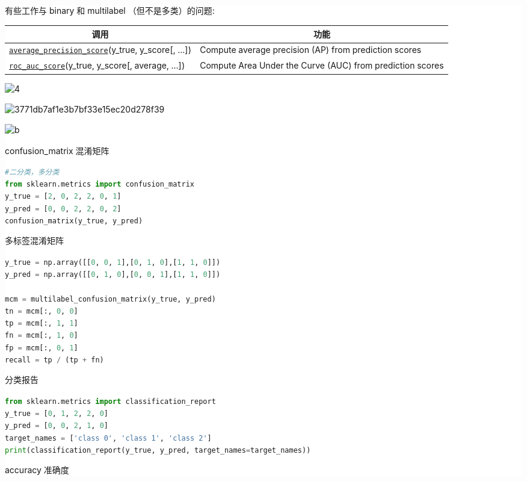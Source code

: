 有些工作与 binary 和 multilabel （但不是多类）的问题:

| 调用                                                         | 功能                                                      |
| ------------------------------------------------------------ | --------------------------------------------------------- |
| [`average_precision_score`](https://scikit-learn.org/stable/modules/generated/sklearn.metrics.average_precision_score.html#sklearn.metrics.average_precision_score)(y_true, y_score[, …]) | Compute average precision (AP) from prediction scores     |
| [`roc_auc_score`](https://scikit-learn.org/stable/modules/generated/sklearn.metrics.roc_auc_score.html#sklearn.metrics.roc_auc_score)(y_true, y_score[, average, …]) | Compute Area Under the Curve (AUC) from prediction scores |



![4](picture/407341c3d4d055b857bb3229003b9daf.png)

![3771db7af1e3b7bf33e15ec20d278f39](picture/3771db7af1e3b7bf33e15ec20d278f39.png)

![b](picture/b3edbb24837112f795a22e3574457416.png)



confusion_matrix	混淆矩阵

```python
#二分类，多分类
from sklearn.metrics import confusion_matrix
y_true = [2, 0, 2, 2, 0, 1]
y_pred = [0, 0, 2, 2, 0, 2]
confusion_matrix(y_true, y_pred)
```



多标签混淆矩阵

```python
y_true = np.array([[0, 0, 1],[0, 1, 0],[1, 1, 0]])
y_pred = np.array([[0, 1, 0],[0, 0, 1],[1, 1, 0]])

mcm = multilabel_confusion_matrix(y_true, y_pred)
tn = mcm[:, 0, 0]
tp = mcm[:, 1, 1]
fn = mcm[:, 1, 0]
fp = mcm[:, 0, 1]
recall = tp / (tp + fn)
```



分类报告

```python
from sklearn.metrics import classification_report
y_true = [0, 1, 2, 2, 0]
y_pred = [0, 0, 2, 1, 0]
target_names = ['class 0', 'class 1', 'class 2']
print(classification_report(y_true, y_pred, target_names=target_names))
```



accuracy	准确度
